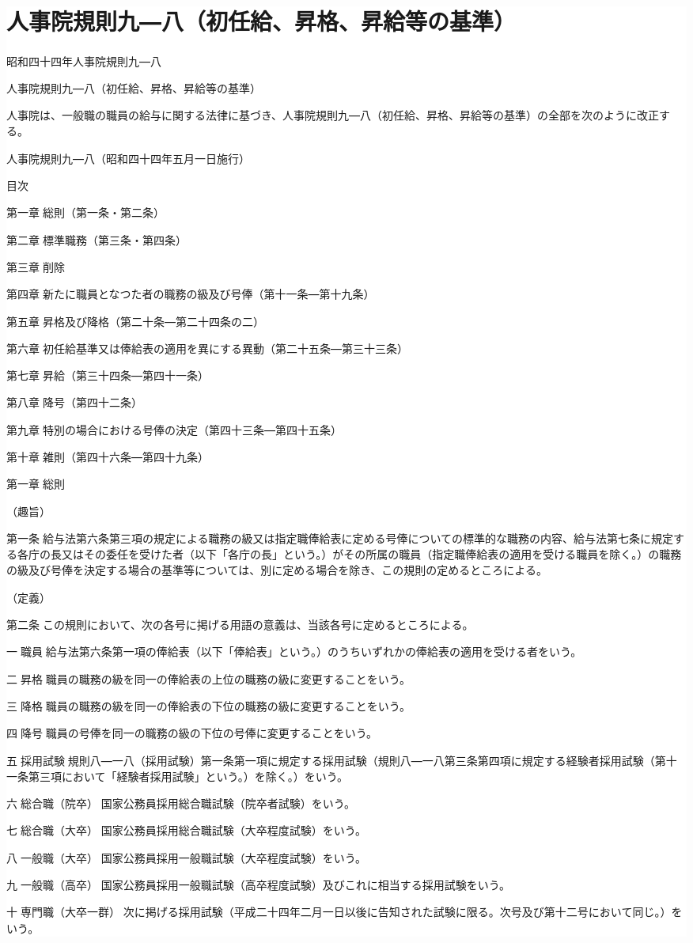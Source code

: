 # 人事院規則九―八（初任給、昇格、昇給等の基準）

昭和四十四年人事院規則九―八

人事院規則九―八（初任給、昇格、昇給等の基準）

人事院は、一般職の職員の給与に関する法律に基づき、人事院規則九―八（初任給、昇格、昇給等の基準）の全部を次のように改正する。

人事院規則九―八（昭和四十四年五月一日施行）

目次

第一章 総則（第一条・第二条）

第二章 標準職務（第三条・第四条）

第三章 削除

第四章 新たに職員となつた者の職務の級及び号俸（第十一条―第十九条）

第五章 昇格及び降格（第二十条―第二十四条の二）

第六章 初任給基準又は俸給表の適用を異にする異動（第二十五条―第三十三条）

第七章 昇給（第三十四条―第四十一条）

第八章 降号（第四十二条）

第九章 特別の場合における号俸の決定（第四十三条―第四十五条）

第十章 雑則（第四十六条―第四十九条）

第一章 総則

（趣旨）

第一条 給与法第六条第三項の規定による職務の級又は指定職俸給表に定める号俸についての標準的な職務の内容、給与法第七条に規定する各庁の長又はその委任を受けた者（以下「各庁の長」という。）がその所属の職員（指定職俸給表の適用を受ける職員を除く。）の職務の級及び号俸を決定する場合の基準等については、別に定める場合を除き、この規則の定めるところによる。

（定義）

第二条 この規則において、次の各号に掲げる用語の意義は、当該各号に定めるところによる。

一 職員 給与法第六条第一項の俸給表（以下「俸給表」という。）のうちいずれかの俸給表の適用を受ける者をいう。

二 昇格 職員の職務の級を同一の俸給表の上位の職務の級に変更することをいう。

三 降格 職員の職務の級を同一の俸給表の下位の職務の級に変更することをいう。

四 降号 職員の号俸を同一の職務の級の下位の号俸に変更することをいう。

五 採用試験 規則八―一八（採用試験）第一条第一項に規定する採用試験（規則八―一八第三条第四項に規定する経験者採用試験（第十一条第三項において「経験者採用試験」という。）を除く。）をいう。

六 総合職（院卒） 国家公務員採用総合職試験（院卒者試験）をいう。

七 総合職（大卒） 国家公務員採用総合職試験（大卒程度試験）をいう。

八 一般職（大卒） 国家公務員採用一般職試験（大卒程度試験）をいう。

九 一般職（高卒） 国家公務員採用一般職試験（高卒程度試験）及びこれに相当する採用試験をいう。

十 専門職（大卒一群） 次に掲げる採用試験（平成二十四年二月一日以後に告知された試験に限る。次号及び第十二号において同じ。）をいう。
